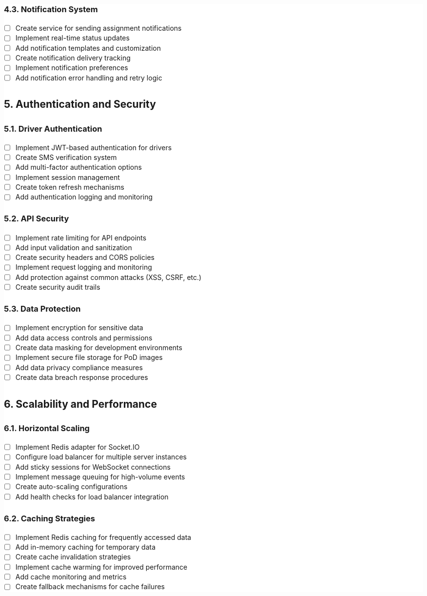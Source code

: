 ### 4.3. Notification System
- [ ] Create service for sending assignment notifications
- [ ] Implement real-time status updates
- [ ] Add notification templates and customization
- [ ] Create notification delivery tracking
- [ ] Implement notification preferences
- [ ] Add notification error handling and retry logic

## 5. Authentication and Security

### 5.1. Driver Authentication
- [ ] Implement JWT-based authentication for drivers
- [ ] Create SMS verification system
- [ ] Add multi-factor authentication options
- [ ] Implement session management
- [ ] Create token refresh mechanisms
- [ ] Add authentication logging and monitoring

### 5.2. API Security
- [ ] Implement rate limiting for API endpoints
- [ ] Add input validation and sanitization
- [ ] Create security headers and CORS policies
- [ ] Implement request logging and monitoring
- [ ] Add protection against common attacks (XSS, CSRF, etc.)
- [ ] Create security audit trails

### 5.3. Data Protection
- [ ] Implement encryption for sensitive data
- [ ] Add data access controls and permissions
- [ ] Create data masking for development environments
- [ ] Implement secure file storage for PoD images
- [ ] Add data privacy compliance measures
- [ ] Create data breach response procedures

## 6. Scalability and Performance

### 6.1. Horizontal Scaling
- [ ] Implement Redis adapter for Socket.IO
- [ ] Configure load balancer for multiple server instances
- [ ] Add sticky sessions for WebSocket connections
- [ ] Implement message queuing for high-volume events
- [ ] Create auto-scaling configurations
- [ ] Add health checks for load balancer integration

### 6.2. Caching Strategies
- [ ] Implement Redis caching for frequently accessed data
- [ ] Add in-memory caching for temporary data
- [ ] Create cache invalidation strategies
- [ ] Implement cache warming for improved performance
- [ ] Add cache monitoring and metrics
- [ ] Create fallback mechanisms for cache failures
